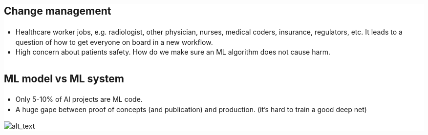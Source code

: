 ## Change management

*   Healthcare worker jobs, e.g. radiologist, other physician, nurses, medical coders, insurance, regulators, etc. It leads to a question of  how to get everyone on board in a new workflow.
*   High concern about patients safety. How do we make sure an ML algorithm does not cause harm.


## ML model vs ML system

*   Only 5-10% of AI projects are ML code.
*   A huge gape between proof of concepts (and publication) and production. (it’s hard to train a good deep net)

![alt_text](https://emmablogimg.s3.amazonaws.com/Selection_021.png)
